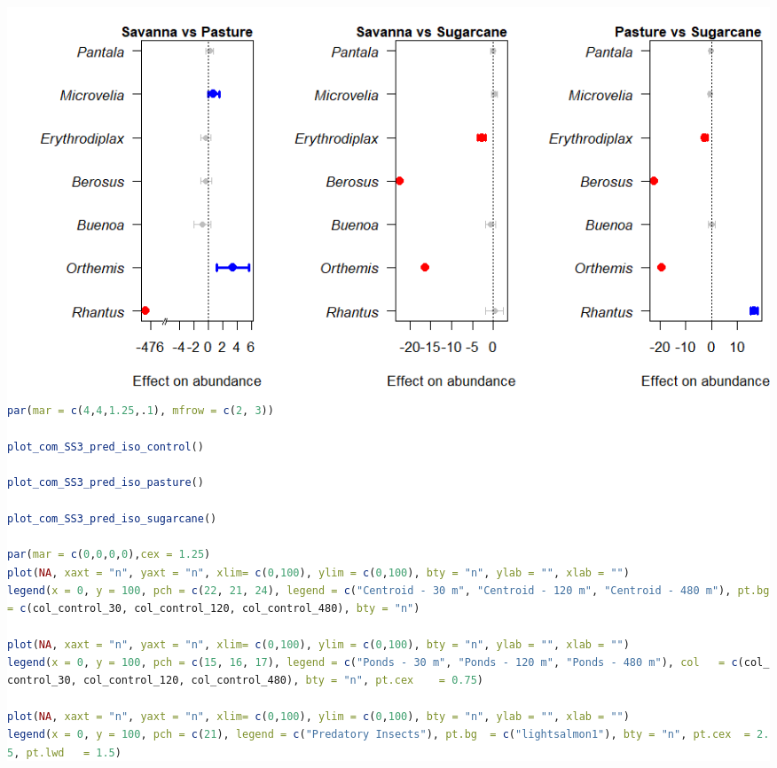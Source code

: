 
<img src="Community_Structure_Predatory_Insects_files/figure-gfm/unnamed-chunk-33-1.png" style="display: block; margin: auto;" />

``` r
par(mar = c(4,4,1.25,.1), mfrow = c(2, 3))

plot_com_SS3_pred_iso_control()

plot_com_SS3_pred_iso_pasture()

plot_com_SS3_pred_iso_sugarcane()

par(mar = c(0,0,0,0),cex = 1.25)
plot(NA, xaxt = "n", yaxt = "n", xlim= c(0,100), ylim = c(0,100), bty = "n", ylab = "", xlab = "")
legend(x = 0, y = 100, pch = c(22, 21, 24), legend = c("Centroid - 30 m", "Centroid - 120 m", "Centroid - 480 m"), pt.bg    = c(col_control_30, col_control_120, col_control_480), bty = "n")

plot(NA, xaxt = "n", yaxt = "n", xlim= c(0,100), ylim = c(0,100), bty = "n", ylab = "", xlab = "")
legend(x = 0, y = 100, pch = c(15, 16, 17), legend = c("Ponds - 30 m", "Ponds - 120 m", "Ponds - 480 m"), col   = c(col_control_30, col_control_120, col_control_480), bty = "n", pt.cex    = 0.75)

plot(NA, xaxt = "n", yaxt = "n", xlim= c(0,100), ylim = c(0,100), bty = "n", ylab = "", xlab = "")
legend(x = 0, y = 100, pch = c(21), legend = c("Predatory Insects"), pt.bg  = c("lightsalmon1"), bty = "n", pt.cex  = 2.5, pt.lwd   = 1.5)
```
